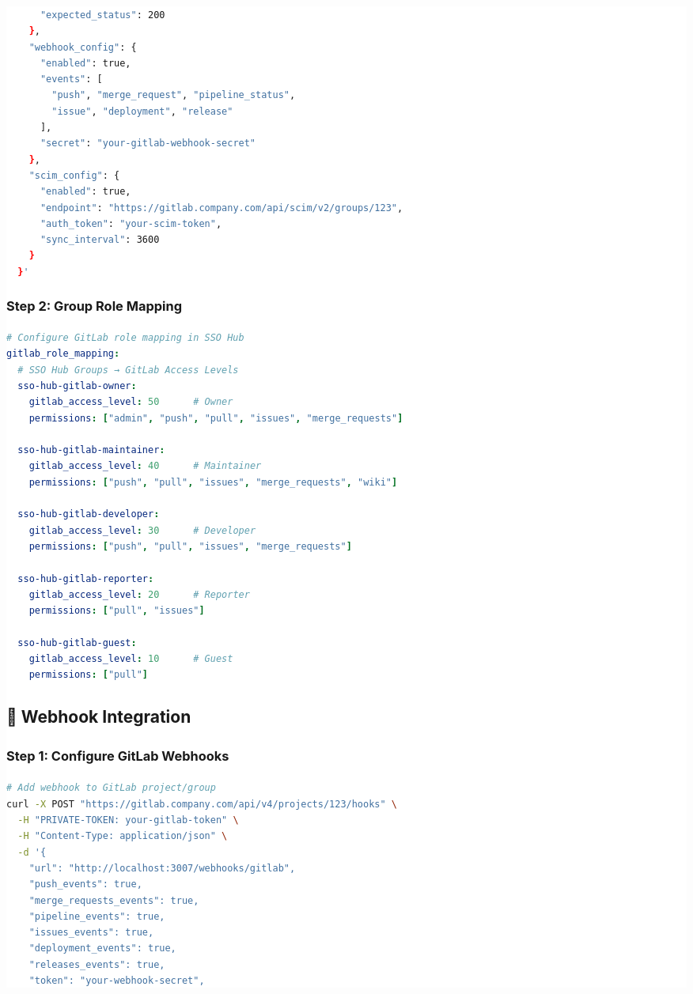 ```bash
      "expected_status": 200
    },
    "webhook_config": {
      "enabled": true,
      "events": [
        "push", "merge_request", "pipeline_status",
        "issue", "deployment", "release"
      ],
      "secret": "your-gitlab-webhook-secret"
    },
    "scim_config": {
      "enabled": true,
      "endpoint": "https://gitlab.company.com/api/scim/v2/groups/123",
      "auth_token": "your-scim-token",
      "sync_interval": 3600
    }
  }'
```

### Step 2: Group Role Mapping
```yaml
# Configure GitLab role mapping in SSO Hub
gitlab_role_mapping:
  # SSO Hub Groups → GitLab Access Levels
  sso-hub-gitlab-owner:
    gitlab_access_level: 50      # Owner
    permissions: ["admin", "push", "pull", "issues", "merge_requests"]
    
  sso-hub-gitlab-maintainer:
    gitlab_access_level: 40      # Maintainer  
    permissions: ["push", "pull", "issues", "merge_requests", "wiki"]
    
  sso-hub-gitlab-developer:
    gitlab_access_level: 30      # Developer
    permissions: ["push", "pull", "issues", "merge_requests"]
    
  sso-hub-gitlab-reporter:
    gitlab_access_level: 20      # Reporter
    permissions: ["pull", "issues"]
    
  sso-hub-gitlab-guest:
    gitlab_access_level: 10      # Guest
    permissions: ["pull"]
```

## 🔔 Webhook Integration

### Step 1: Configure GitLab Webhooks
```bash
# Add webhook to GitLab project/group
curl -X POST "https://gitlab.company.com/api/v4/projects/123/hooks" \
  -H "PRIVATE-TOKEN: your-gitlab-token" \
  -H "Content-Type: application/json" \
  -d '{
    "url": "http://localhost:3007/webhooks/gitlab",
    "push_events": true,
    "merge_requests_events": true,
    "pipeline_events": true,
    "issues_events": true,
    "deployment_events": true,
    "releases_events": true,
    "token": "your-webhook-secret",
```